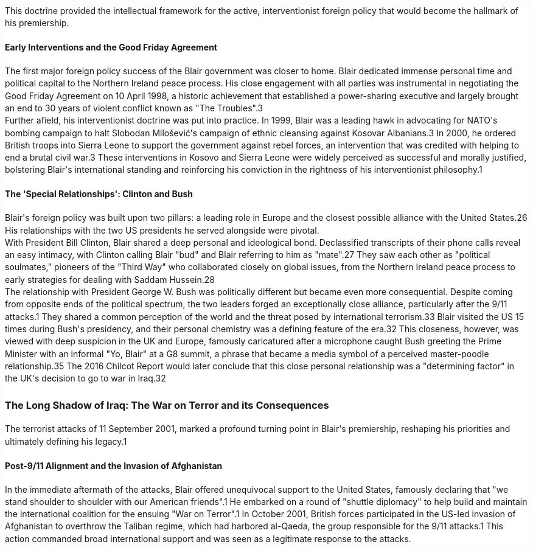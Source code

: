 This doctrine provided the intellectual framework for the active, interventionist foreign policy that would become the hallmark of his premiership.

#### **Early Interventions and the Good Friday Agreement**

The first major foreign policy success of the Blair government was closer to home. Blair dedicated immense personal time and political capital to the Northern Ireland peace process. His close engagement with all parties was instrumental in negotiating the Good Friday Agreement on 10 April 1998, a historic achievement that established a power-sharing executive and largely brought an end to 30 years of violent conflict known as "The Troubles".3  
Further afield, his interventionist doctrine was put into practice. In 1999, Blair was a leading hawk in advocating for NATO's bombing campaign to halt Slobodan Milošević's campaign of ethnic cleansing against Kosovar Albanians.3 In 2000, he ordered British troops into Sierra Leone to support the government against rebel forces, an intervention that was credited with helping to end a brutal civil war.3 These interventions in Kosovo and Sierra Leone were widely perceived as successful and morally justified, bolstering Blair's international standing and reinforcing his conviction in the rightness of his interventionist philosophy.1

#### **The 'Special Relationships': Clinton and Bush**

Blair's foreign policy was built upon two pillars: a leading role in Europe and the closest possible alliance with the United States.26 His relationships with the two US presidents he served alongside were pivotal.  
With President Bill Clinton, Blair shared a deep personal and ideological bond. Declassified transcripts of their phone calls reveal an easy intimacy, with Clinton calling Blair "bud" and Blair referring to him as "mate".27 They saw each other as "political soulmates," pioneers of the "Third Way" who collaborated closely on global issues, from the Northern Ireland peace process to early strategies for dealing with Saddam Hussein.28  
The relationship with President George W. Bush was politically different but became even more consequential. Despite coming from opposite ends of the political spectrum, the two leaders forged an exceptionally close alliance, particularly after the 9/11 attacks.1 They shared a common perception of the world and the threat posed by international terrorism.33 Blair visited the US 15 times during Bush's presidency, and their personal chemistry was a defining feature of the era.32 This closeness, however, was viewed with deep suspicion in the UK and Europe, famously caricatured after a microphone caught Bush greeting the Prime Minister with an informal "Yo, Blair" at a G8 summit, a phrase that became a media symbol of a perceived master-poodle relationship.35 The 2016 Chilcot Report would later conclude that this close personal relationship was a "determining factor" in the UK's decision to go to war in Iraq.32

### **The Long Shadow of Iraq: The War on Terror and its Consequences**

The terrorist attacks of 11 September 2001, marked a profound turning point in Blair's premiership, reshaping his priorities and ultimately defining his legacy.1

#### **Post-9/11 Alignment and the Invasion of Afghanistan**

In the immediate aftermath of the attacks, Blair offered unequivocal support to the United States, famously declaring that "we stand shoulder to shoulder with our American friends".1 He embarked on a round of "shuttle diplomacy" to help build and maintain the international coalition for the ensuing "War on Terror".1 In October 2001, British forces participated in the US-led invasion of Afghanistan to overthrow the Taliban regime, which had harbored al-Qaeda, the group responsible for the 9/11 attacks.1 This action commanded broad international support and was seen as a legitimate response to the attacks.
